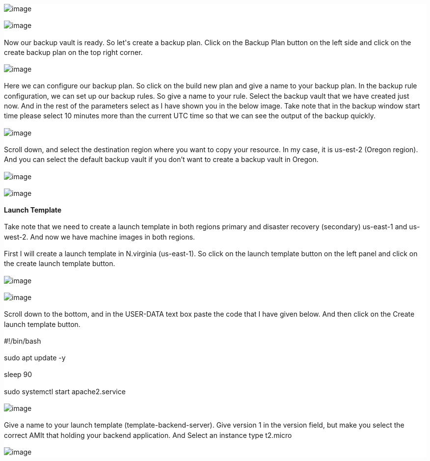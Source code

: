![image](https://github.com/user-attachments/assets/269dcd7b-e880-4e67-ae77-69b373384d3d)

![image](https://github.com/user-attachments/assets/c420db6d-02e7-423b-894e-faec549db614)

Now our backup vault is ready. So let's create a backup plan. Click on the Backup Plan button on the left side and click on the create backup plan on the top right corner.

![image](https://github.com/user-attachments/assets/b69ad443-66b4-40d0-bbe4-58a02f224bd7)

Here we can configure our backup plan. So click on the build new plan and give a name to your backup plan. In the backup rule configuration, we can set up our backup rules. So give a name to your rule. Select the backup vault that we have created just now. And in the rest of the parameters select as I have shown you in the below image. Take note that in the backup window start time please select 10 minutes more than the current UTC time so that we can see the output of the backup quickly.

![image](https://github.com/user-attachments/assets/06555450-41c6-40ab-9c91-c1a15c11129f)

Scroll down, and select the destination region where you want to copy your resource. In my case, it is us-est-2 (Oregon region). And you can select the default backup vault if you don’t want to create a backup vault in Oregon. 

![image](https://github.com/user-attachments/assets/c290a32d-4cc8-4077-b713-baa1a1f7c358)

![image](https://github.com/user-attachments/assets/4d7d86fa-d194-4c2c-8679-d5896ec2af82)


**Launch Template**

Take note that we need to create a launch template in both regions primary and disaster recovery (secondary) us-east-1 and us-west-2. And now we have machine images in both regions.

First I will create a launch template in N.virginia (us-east-1). So click on the launch template button on the left panel and click on the create launch template button.

![image](https://github.com/user-attachments/assets/5e2a9a15-86db-4080-8e55-a175a3d2d2dd)

![image](https://github.com/user-attachments/assets/fe1169b2-5d05-438b-9e02-702925986788)

Scroll down to the bottom, and in the USER-DATA text box paste the code that I have given below. And then click on the Create launch template button.

#!/bin/bash

sudo apt update -y

sleep 90

sudo systemctl start apache2.service

![image](https://github.com/user-attachments/assets/a5fb6f49-e5b0-406c-a894-8b8860b5e2bf)

Give a name to your launch template (template-backend-server). Give version 1 in the version field, but make you select the correct AMIt that holding your backend application. And Select an instance type t2.micro

![image](https://github.com/user-attachments/assets/ef556f67-05eb-4562-aa15-628ef6898a9f)
